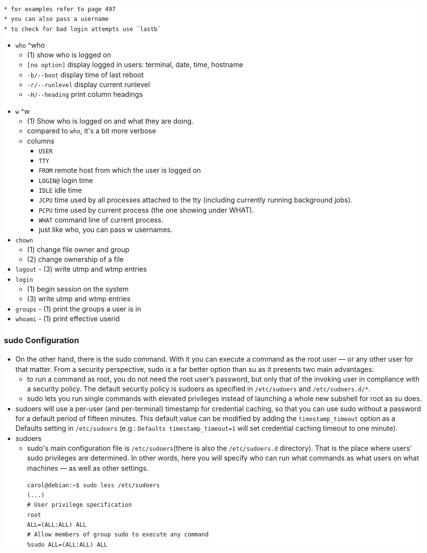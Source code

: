 	* for examples refer to page 497
	* you can also pass a username
	* to check for bad login attempts use `lastb`
* `who` ^who
	* (1) show who is logged on
	* `[no option]` display logged in users: terminal, date, time, hostname
	* `-b/--boot` display time of last reboot
	* `-r/--runlevel` display current runlevel
	* `-H/--heading` print column headings
- `w` ^w
	- (1) Show who is logged on and what they are doing.
	* compared to `who`, it's a bit more verbose
	* columns
		* `USER`
		* `TTY`
		* `FROM` remote host from which the user is logged on
		* `LOGIN@` login time
		* `IDLE` idle time
		* `JCPU` time used by all processes attached to the tty (including currently running background jobs).
		* `PCPU` time used by current process (the one showing under WHAT).
		* `WHAT` command line of current process.
		* just like who, you can pass w usernames.
- `chown`
  - (1) change file owner and group
  - (2) change ownership of a file
- `logout` - (3) write utmp and wtmp entries
- `login`
  - (1) begin session on the system
  - (3) write utmp and wtmp entries
- `groups` - (1) print the groups a user is in
- `whoami` - (1) print effective userid

### sudo Configuration
* On the other hand, there is the sudo command. With it you can execute a command as the root user — or any other user for that matter. From a security perspective, sudo is a far better option than su as it presents two main advantages:
	* to run a command as root, you do not need the root user’s password, but only that of the invoking user in compliance with a security policy. The default security policy is sudoers as specified in `/etc/sudoers` and `/etc/sudoers.d/*`.
	* sudo lets you run single commands with elevated privileges instead of launching a whole new subshell for root as su does.
* sudoers will use a per-user (and per-terminal) timestamp for credential caching, so that you can use sudo without a password for a default period of fifteen minutes. This default value can be modified by adding the `timestamp_timeout` option as a Defaults setting in `/etc/sudoers` (e.g.: `Defaults timestamp_timeout=1` will set credential caching timeout to one minute).
* sudoers
	* sudo's main configuration file is `/etc/sudoers`(there is also the `/etc/sudoers.d` directory). That is the place where users' sudo privileges are determined. In other words, here you will specify who can run what commands as what users on what machines — as well as other settings.
		```text
		carol@debian:~$ sudo less /etc/sudoers
		(...)
		# User privilege specification
		root
		ALL=(ALL:ALL) ALL
		# Allow members of group sudo to execute any command
		%sudo ALL=(ALL:ALL) ALL
		```
